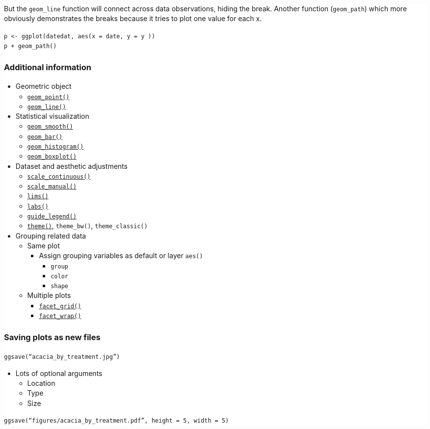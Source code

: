 But the `geom_line` function will connect across data observations, 
hiding the break. Another function (`geom_path`) which 
more obviously demonstrates the breaks because it tries to plot
one value for each x.

```
p <- ggplot(datedat, aes(x = date, y = y ))
p + geom_path()

```


### Additional information

* Geometric object
    * [`geom_point()`](http://docs.ggplot2.org/current/geom_point.html)
    * [`geom_line()`](http://docs.ggplot2.org/current/geom_path.html)
* Statistical visualization
    * [`geom_smooth()`](http://docs.ggplot2.org/current/geom_smooth.html)
    * [`geom_bar()`](http://docs.ggplot2.org/current/geom_bar.html)
    * [`geom_histogram()`](http://docs.ggplot2.org/current/geom_histogram.html)
    * [`geom_boxplot()`](http://docs.ggplot2.org/current/geom_boxplot.html)
* Dataset and aesthetic adjustments
    * [`scale_continuous()`](http://docs.ggplot2.org/current/scale_continuous.html)
    * [`scale_manual()`](http://docs.ggplot2.org/current/scale_manual.html)
    * [`lims()`](http://docs.ggplot2.org/current/lims.html)
    * [`labs()`](http://docs.ggplot2.org/current/labs.html)
    * [`guide_legend()`](http://docs.ggplot2.org/current/guide_legend.html)
    * [`theme()`](http://docs.ggplot2.org/current/theme.html), `theme_bw()`, `theme_classic()`
* Grouping related data
    * Same plot
        * Assign grouping variables as default or layer `aes()`
            * `group`
            * `color`
            * `shape`
    * Multiple plots
        * [`facet_grid()`](http://docs.ggplot2.org/current/facet_grid.html)
        * [`facet_wrap()`](http://docs.ggplot2.org/current/facet_wrap.html)

### Saving plots as new files

```
ggsave(“acacia_by_treatment.jpg”)
```

* Lots of optional arguments
    * Location
    * Type
    * Size

```
ggsave(“figures/acacia_by_treatment.pdf”, height = 5, width = 5)
```
